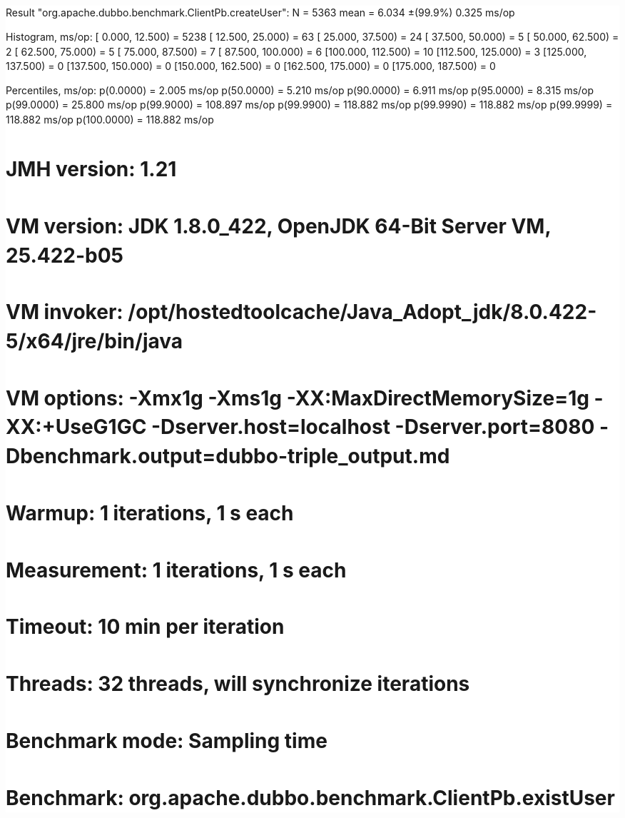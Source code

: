 

Result "org.apache.dubbo.benchmark.ClientPb.createUser":
  N = 5363
  mean =      6.034 ±(99.9%) 0.325 ms/op

  Histogram, ms/op:
    [  0.000,  12.500) = 5238 
    [ 12.500,  25.000) = 63 
    [ 25.000,  37.500) = 24 
    [ 37.500,  50.000) = 5 
    [ 50.000,  62.500) = 2 
    [ 62.500,  75.000) = 5 
    [ 75.000,  87.500) = 7 
    [ 87.500, 100.000) = 6 
    [100.000, 112.500) = 10 
    [112.500, 125.000) = 3 
    [125.000, 137.500) = 0 
    [137.500, 150.000) = 0 
    [150.000, 162.500) = 0 
    [162.500, 175.000) = 0 
    [175.000, 187.500) = 0 

  Percentiles, ms/op:
      p(0.0000) =      2.005 ms/op
     p(50.0000) =      5.210 ms/op
     p(90.0000) =      6.911 ms/op
     p(95.0000) =      8.315 ms/op
     p(99.0000) =     25.800 ms/op
     p(99.9000) =    108.897 ms/op
     p(99.9900) =    118.882 ms/op
     p(99.9990) =    118.882 ms/op
     p(99.9999) =    118.882 ms/op
    p(100.0000) =    118.882 ms/op


# JMH version: 1.21
# VM version: JDK 1.8.0_422, OpenJDK 64-Bit Server VM, 25.422-b05
# VM invoker: /opt/hostedtoolcache/Java_Adopt_jdk/8.0.422-5/x64/jre/bin/java
# VM options: -Xmx1g -Xms1g -XX:MaxDirectMemorySize=1g -XX:+UseG1GC -Dserver.host=localhost -Dserver.port=8080 -Dbenchmark.output=dubbo-triple_output.md
# Warmup: 1 iterations, 1 s each
# Measurement: 1 iterations, 1 s each
# Timeout: 10 min per iteration
# Threads: 32 threads, will synchronize iterations
# Benchmark mode: Sampling time
# Benchmark: org.apache.dubbo.benchmark.ClientPb.existUser
